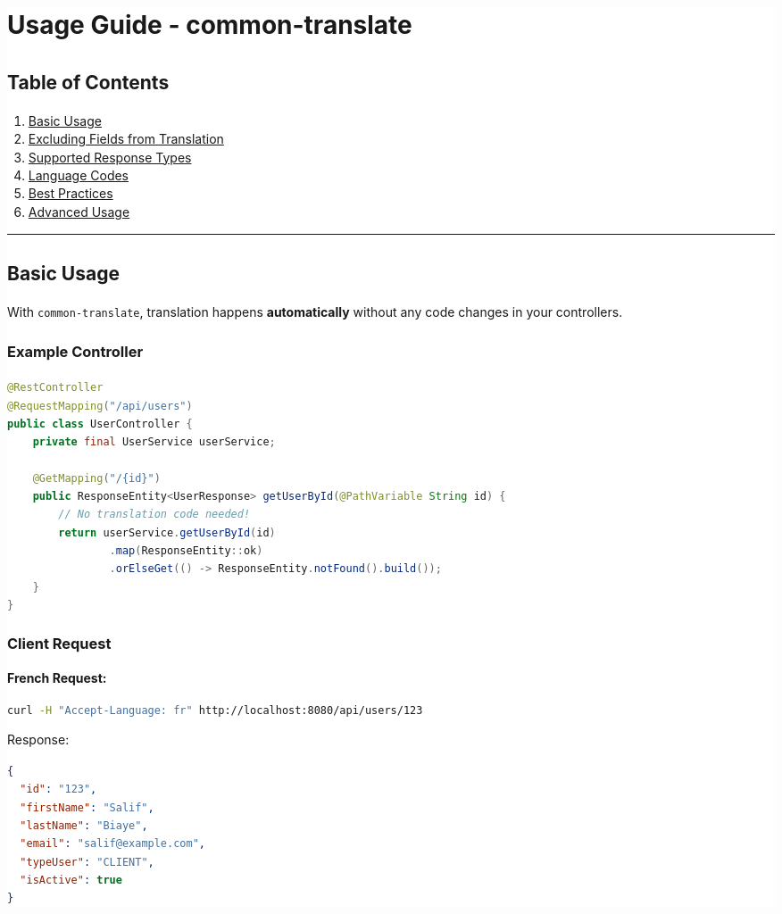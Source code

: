 # Usage Guide - common-translate

## Table of Contents
1. [Basic Usage](#basic-usage)
2. [Excluding Fields from Translation](#excluding-fields-from-translation)
3. [Supported Response Types](#supported-response-types)
4. [Language Codes](#language-codes)
5. [Best Practices](#best-practices)
6. [Advanced Usage](#advanced-usage)

---

## Basic Usage

With `common-translate`, translation happens **automatically** without any code changes in your controllers.

### Example Controller

```java
@RestController
@RequestMapping("/api/users")
public class UserController {
    private final UserService userService;

    @GetMapping("/{id}")
    public ResponseEntity<UserResponse> getUserById(@PathVariable String id) {
        // No translation code needed!
        return userService.getUserById(id)
                .map(ResponseEntity::ok)
                .orElseGet(() -> ResponseEntity.notFound().build());
    }
}
```

### Client Request

**French Request:**
```bash
curl -H "Accept-Language: fr" http://localhost:8080/api/users/123
```
Response:
```json
{
  "id": "123",
  "firstName": "Salif",
  "lastName": "Biaye",
  "email": "salif@example.com",
  "typeUser": "CLIENT",
  "isActive": true
}
```
